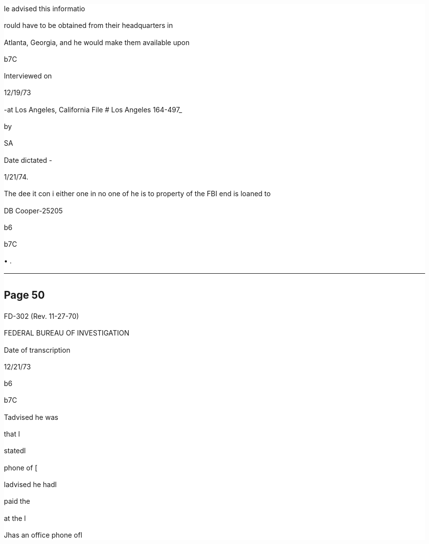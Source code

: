 le advised this informatio

rould have to be obtained from their headquarters in

Atlanta, Georgia, and he would make them available upon

b7C

Interviewed on

12/19/73

-at Los Angeles, California File # Los Angeles 164-497_

by

SA

Date dictated -

1/21/74.

The dee it con i either one in no one of he is to property of the FBI end is loaned to

DB Cooper-25205

b6

b7C

• .

---

## Page 50

FD-302 (Rev. 11-27-70)

FEDERAL BUREAU OF INVESTIGATION

Date of transcription

12/21/73

b6

b7C

Tadvised he was

that l

statedl

phone of [

ladvised he hadl

paid the

at the l

Jhas an office phone ofl
